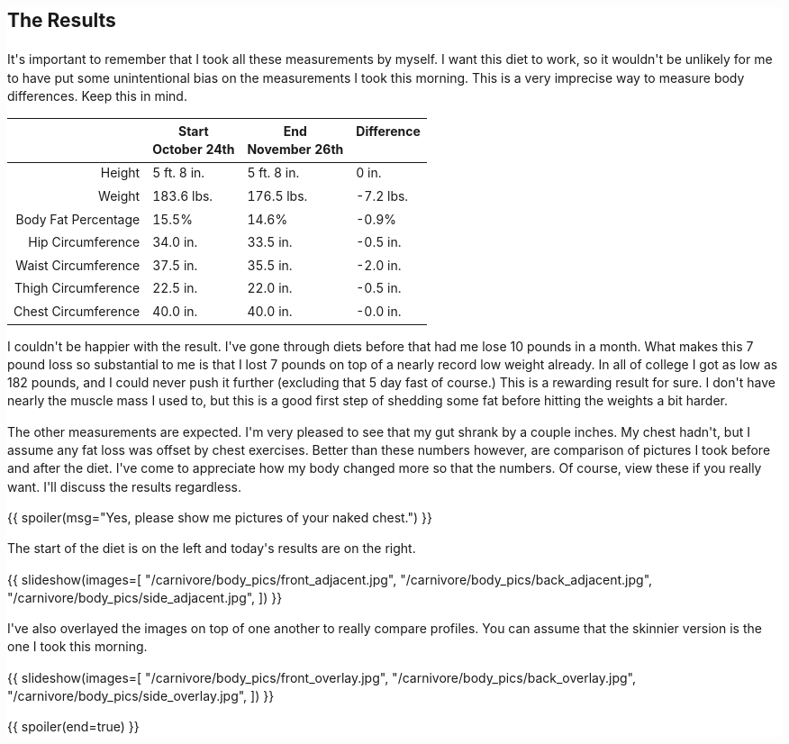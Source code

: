 ## The Results

It's important to remember that I took all these measurements by myself.  I want this diet to work, so it wouldn't be unlikely for me to have put some unintentional bias on the measurements I took this morning.  This is a very imprecise way to measure body differences.  Keep this in mind.

| | Start<br>October 24th | End<br>November 26th | Difference |
| ---: | --- | --- | --- |
| Height | 5 ft. 8 in. | 5 ft. 8 in. | 0 in. |
| Weight | 183.6 lbs. | 176.5 lbs. | -7.2 lbs. |
| Body Fat Percentage | 15.5% | 14.6% | -0.9% |
| Hip Circumference | 34.0 in. | 33.5 in. | -0.5 in. |
| Waist Circumference | 37.5 in. | 35.5 in. | -2.0 in. |
| Thigh Circumference | 22.5 in. | 22.0 in. | -0.5 in. |
| Chest Circumference | 40.0 in. | 40.0 in. | -0.0 in. |

I couldn't be happier with the result.  I've gone through diets before that had me lose 10 pounds in a month.  What makes this 7 pound loss so substantial to me is that I lost 7 pounds on top of a nearly record low weight already.  In all of college I got as low as 182 pounds, and I could never push it further (excluding that 5 day fast of course.)  This is a rewarding result for sure.  I don't have nearly the muscle mass I used to, but this is a good first step of shedding some fat before hitting the weights a bit harder.

The other measurements are expected.  I'm very pleased to see that my gut shrank by a couple inches.  My chest hadn't, but I assume any fat loss was offset by chest exercises.  Better than these numbers however, are comparison of pictures I took before and after the diet.  I've come to appreciate how my body changed more so that the numbers.  Of course, view these if you really want.  I'll discuss the results regardless.

{{ spoiler(msg="Yes, please show me pictures of your naked chest.") }}

The start of the diet is on the left and today's results are on the right.

{{ slideshow(images=[
    "/carnivore/body_pics/front_adjacent.jpg",
    "/carnivore/body_pics/back_adjacent.jpg",
    "/carnivore/body_pics/side_adjacent.jpg",
]) }}

I've also overlayed the images on top of one another to really compare profiles. You can assume that the skinnier version is the one I took this morning.

{{ slideshow(images=[
    "/carnivore/body_pics/front_overlay.jpg",
    "/carnivore/body_pics/back_overlay.jpg",
    "/carnivore/body_pics/side_overlay.jpg",
]) }}

{{ spoiler(end=true) }}
